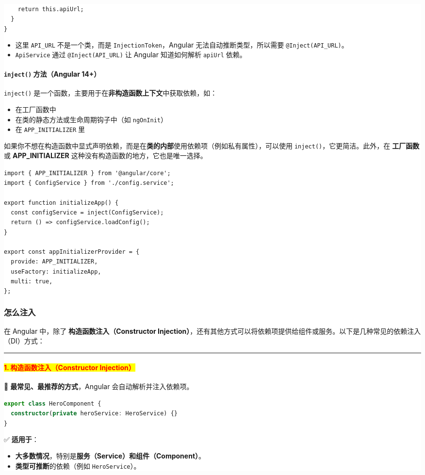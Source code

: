 ```
    return this.apiUrl;
  }
}
```

* 这里 `API_URL` 不是一个类，而是 `InjectionToken`，Angular 无法自动推断类型，所以需要 `@Inject(API_URL)`。
* `ApiService` 通过 `@Inject(API_URL)` 让 Angular 知道如何解析 `apiUrl` 依赖。

#### `inject()` 方法（Angular 14+）

`inject()` 是一个函数，主要用于在**非构造函数上下文**中获取依赖，如：

* 在工厂函数中
* 在类的静态方法或生命周期钩子中（如 `ngOnInit`）
* 在 `APP_INITIALIZER` 里

如果你不想在构造函数中显式声明依赖，而是在**类的内部**使用依赖项（例如私有属性），可以使用 `inject()`，它更简洁。此外，在 **工厂函数** 或 **APP\_INITIALIZER** 这种没有构造函数的地方，它也是唯一选择。

```
import { APP_INITIALIZER } from '@angular/core';
import { ConfigService } from './config.service';

export function initializeApp() {
  const configService = inject(ConfigService);
  return () => configService.loadConfig();
}

export const appInitializerProvider = {
  provide: APP_INITIALIZER,
  useFactory: initializeApp,
  multi: true,
};

```

### 怎么注入

在 Angular 中，除了 **构造函数注入（Constructor Injection）**，还有其他方式可以将依赖项提供给组件或服务。以下是几种常见的依赖注入（DI）方式：

***

#### <mark style="color:red;">**1. 构造函数注入（Constructor Injection）**</mark>

🔹 **最常见、最推荐的方式**，Angular 会自动解析并注入依赖项。

```typescript
export class HeroComponent {
  constructor(private heroService: HeroService) {}
}
```

✅ **适用于**：

* **大多数情况**，特别是**服务（Service）和组件（Component）**。
* **类型可推断**的依赖（例如 `HeroService`）。
